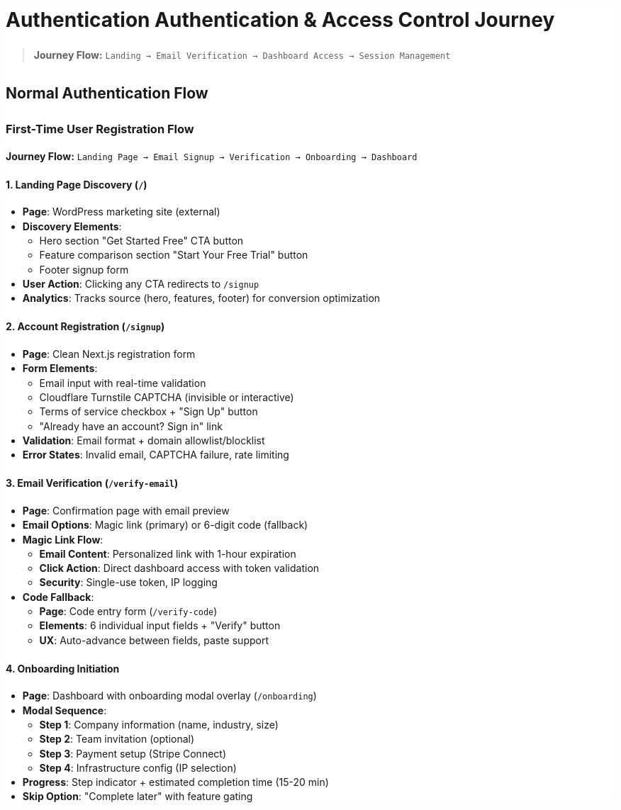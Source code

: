 # Authentication Authentication & Access Control Journey

> **Journey Flow:** `Landing → Email Verification → Dashboard Access → Session Management`

## Normal Authentication Flow

### First-Time User Registration Flow
**Journey Flow:** `Landing Page → Email Signup → Verification → Onboarding → Dashboard`

#### 1. Landing Page Discovery (`/`)
- **Page**: WordPress marketing site (external)
- **Discovery Elements**:
  - Hero section "Get Started Free" CTA button
  - Feature comparison section "Start Your Free Trial" button
  - Footer signup form
- **User Action**: Clicking any CTA redirects to `/signup`
- **Analytics**: Tracks source (hero, features, footer) for conversion optimization

#### 2. Account Registration (`/signup`)
- **Page**: Clean Next.js registration form
- **Form Elements**:
  - Email input with real-time validation
  - Cloudflare Turnstile CAPTCHA (invisible or interactive)
  - Terms of service checkbox + "Sign Up" button
  - "Already have an account? Sign in" link
- **Validation**: Email format + domain allowlist/blocklist
- **Error States**: Invalid email, CAPTCHA failure, rate limiting

#### 3. Email Verification (`/verify-email`)
- **Page**: Confirmation page with email preview
- **Email Options**: Magic link (primary) or 6-digit code (fallback)
- **Magic Link Flow**:
  - **Email Content**: Personalized link with 1-hour expiration
  - **Click Action**: Direct dashboard access with token validation
  - **Security**: Single-use token, IP logging
- **Code Fallback**:
  - **Page**: Code entry form (`/verify-code`)
  - **Elements**: 6 individual input fields + "Verify" button
  - **UX**: Auto-advance between fields, paste support

#### 4. Onboarding Initiation
- **Page**: Dashboard with onboarding modal overlay (`/onboarding`)
- **Modal Sequence**:
  - **Step 1**: Company information (name, industry, size)
  - **Step 2**: Team invitation (optional)
  - **Step 3**: Payment setup (Stripe Connect)
  - **Step 4**: Infrastructure config (IP selection)
- **Progress**: Step indicator + estimated completion time (15-20 min)
- **Skip Option**: "Complete later" with feature gating
